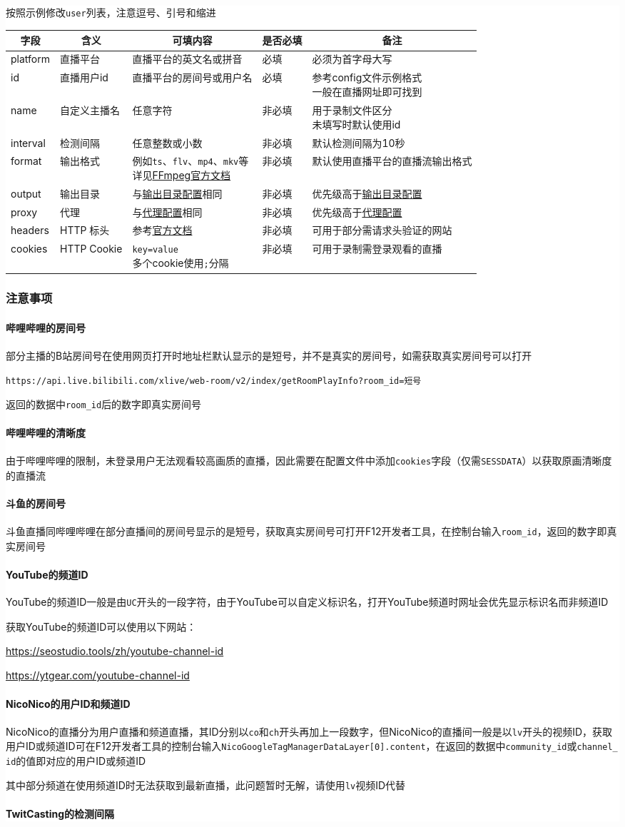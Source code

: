 按照示例修改`user`列表，注意逗号、引号和缩进

| 字段       | 含义          | 可填内容                                                                                        | 是否必填 | 备注                             |
|----------|-------------|---------------------------------------------------------------------------------------------|------|--------------------------------|
| platform | 直播平台        | 直播平台的英文名或拼音                                                                                 | 必填   | 必须为首字母大写                       |
| id       | 直播用户id      | 直播平台的房间号或用户名                                                                                | 必填   | 参考config文件示例格式<br/>一般在直播网址即可找到 |
| name     | 自定义主播名      | 任意字符                                                                                        | 非必填  | 用于录制文件区分<br/>未填写时默认使用id        |
| interval | 检测间隔        | 任意整数或小数                                                                                     | 非必填  | 默认检测间隔为10秒                     |
| format   | 输出格式        | 例如`ts`、`flv`、`mp4`、`mkv`等<br/>详见[FFmpeg官方文档](https://ffmpeg.org/ffmpeg-formats.html#Muxers) | 非必填  | 默认使用直播平台的直播流输出格式               |
| output   | 输出目录        | 与[输出目录配置](#输出目录配置)相同                                                                        | 非必填  | 优先级高于[输出目录配置](#输出目录配置)         |
| proxy    | 代理          | 与[代理配置](#代理配置)相同                                                                            | 非必填  | 优先级高于[代理配置](#代理配置)             |
| headers  | HTTP 标头     | 参考[官方文档](https://developer.mozilla.org/zh-CN/docs/Web/HTTP/Headers)                         | 非必填  | 可用于部分需请求头验证的网站                 |
| cookies  | HTTP Cookie | `key=value`<br/>多个cookie使用`;`分隔                                                             | 非必填  | 可用于录制需登录观看的直播                  |

### 注意事项

#### 哔哩哔哩的房间号

部分主播的B站房间号在使用网页打开时地址栏默认显示的是短号，并不是真实的房间号，如需获取真实房间号可以打开

`https://api.live.bilibili.com/xlive/web-room/v2/index/getRoomPlayInfo?room_id=短号`

返回的数据中`room_id`后的数字即真实房间号

#### 哔哩哔哩的清晰度

由于哔哩哔哩的限制，未登录用户无法观看较高画质的直播，因此需要在配置文件中添加`cookies`字段（仅需`SESSDATA`）以获取原画清晰度的直播流

#### 斗鱼的房间号

斗鱼直播同哔哩哔哩在部分直播间的房间号显示的是短号，获取真实房间号可打开F12开发者工具，在控制台输入`room_id`，返回的数字即真实房间号

#### YouTube的频道ID

YouTube的频道ID一般是由`UC`开头的一段字符，由于YouTube可以自定义标识名，打开YouTube频道时网址会优先显示标识名而非频道ID

获取YouTube的频道ID可以使用以下网站：

https://seostudio.tools/zh/youtube-channel-id

https://ytgear.com/youtube-channel-id


#### NicoNico的用户ID和频道ID

NicoNico的直播分为用户直播和频道直播，其ID分别以`co`和`ch`开头再加上一段数字，但NicoNico的直播间一般是以`lv`开头的视频ID，获取用户ID或频道ID可在F12开发者工具的控制台输入`NicoGoogleTagManagerDataLayer[0].content`，在返回的数据中`community_id`或`channel_id`的值即对应的用户ID或频道ID

其中部分频道在使用频道ID时无法获取到最新直播，此问题暂时无解，请使用`lv`视频ID代替

#### TwitCasting的检测间隔
